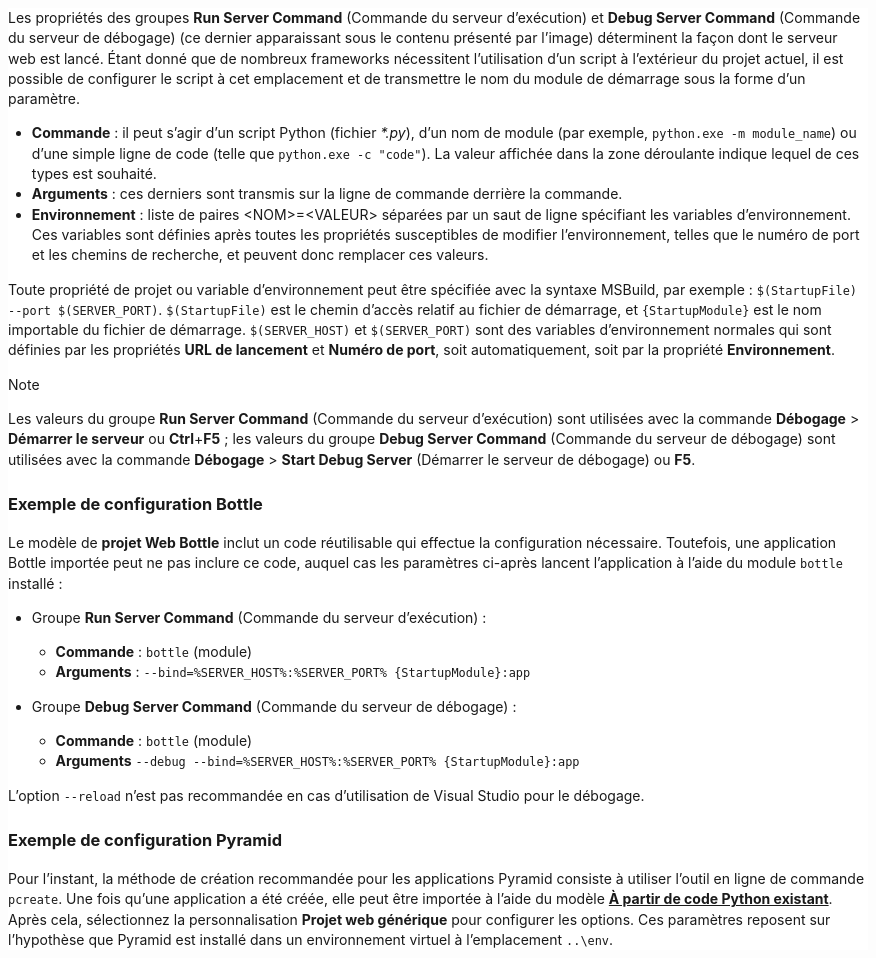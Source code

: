 Les propriétés des groupes **Run Server Command** (Commande du serveur d’exécution) et **Debug Server Command** (Commande du serveur de débogage) (ce dernier apparaissant sous le contenu présenté par l’image) déterminent la façon dont le serveur web est lancé. Étant donné que de nombreux frameworks nécessitent l’utilisation d’un script à l’extérieur du projet actuel, il est possible de configurer le script à cet emplacement et de transmettre le nom du module de démarrage sous la forme d’un paramètre.

- **Commande** : il peut s’agir d’un script Python (fichier *\*.py*), d’un nom de module (par exemple, `python.exe -m module_name`) ou d’une simple ligne de code (telle que `python.exe -c "code"`). La valeur affichée dans la zone déroulante indique lequel de ces types est souhaité.
- **Arguments** : ces derniers sont transmis sur la ligne de commande derrière la commande.
- **Environnement** : liste de paires \<NOM>=\<VALEUR> séparées par un saut de ligne spécifiant les variables d’environnement. Ces variables sont définies après toutes les propriétés susceptibles de modifier l’environnement, telles que le numéro de port et les chemins de recherche, et peuvent donc remplacer ces valeurs.

Toute propriété de projet ou variable d’environnement peut être spécifiée avec la syntaxe MSBuild, par exemple : `$(StartupFile) --port $(SERVER_PORT)`.
`$(StartupFile)` est le chemin d’accès relatif au fichier de démarrage, et `{StartupModule}` est le nom importable du fichier de démarrage. `$(SERVER_HOST)` et `$(SERVER_PORT)` sont des variables d’environnement normales qui sont définies par les propriétés **URL de lancement** et **Numéro de port**, soit automatiquement, soit par la propriété **Environnement**.

> [!Note]
> Les valeurs du groupe **Run Server Command** (Commande du serveur d’exécution) sont utilisées avec la commande **Débogage** > **Démarrer le serveur** ou **Ctrl**+**F5** ; les valeurs du groupe **Debug Server Command** (Commande du serveur de débogage) sont utilisées avec la commande **Débogage** > **Start Debug Server** (Démarrer le serveur de débogage) ou **F5**.

### <a name="sample-bottle-configuration"></a>Exemple de configuration Bottle

Le modèle de **projet Web Bottle** inclut un code réutilisable qui effectue la configuration nécessaire. Toutefois, une application Bottle importée peut ne pas inclure ce code, auquel cas les paramètres ci-après lancent l’application à l’aide du module `bottle` installé :

- Groupe **Run Server Command** (Commande du serveur d’exécution) :
  - **Commande** : `bottle` (module)
  - **Arguments** : `--bind=%SERVER_HOST%:%SERVER_PORT% {StartupModule}:app`

- Groupe **Debug Server Command** (Commande du serveur de débogage) :
  - **Commande** : `bottle` (module)
  - **Arguments** `--debug --bind=%SERVER_HOST%:%SERVER_PORT% {StartupModule}:app`

L’option `--reload` n’est pas recommandée en cas d’utilisation de Visual Studio pour le débogage.

### <a name="sample-pyramid-configuration"></a>Exemple de configuration Pyramid

Pour l’instant, la méthode de création recommandée pour les applications Pyramid consiste à utiliser l’outil en ligne de commande `pcreate`. Une fois qu’une application a été créée, elle peut être importée à l’aide du modèle [**À partir de code Python existant**](managing-python-projects-in-visual-studio.md#create-a-project-from-existing-files). Après cela, sélectionnez la personnalisation **Projet web générique** pour configurer les options. Ces paramètres reposent sur l’hypothèse que Pyramid est installé dans un environnement virtuel à l’emplacement `..\env`.
